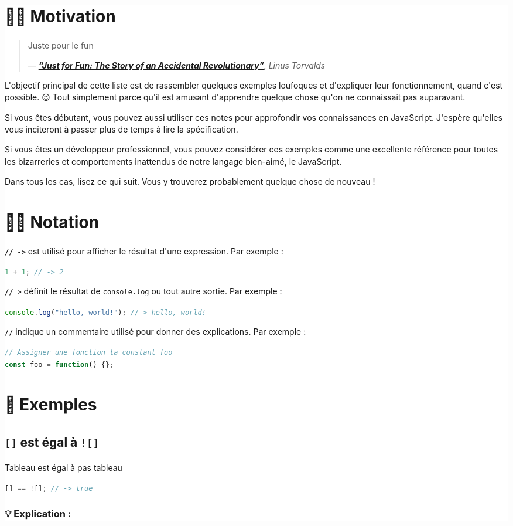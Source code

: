 

# 💪🏻 Motivation

> Juste pour le fun
>
> &mdash; _[**“Just for Fun: The Story of an Accidental Revolutionary”**](https://archive.org/details/justforfun00linu), Linus Torvalds_

L'objectif principal de cette liste est de rassembler quelques exemples loufoques et d'expliquer leur fonctionnement, quand c'est possible. 😉 Tout simplement parce qu'il est amusant d'apprendre quelque chose qu'on ne connaissait pas auparavant.

Si vous êtes débutant, vous pouvez aussi utiliser ces notes pour approfondir vos connaissances en JavaScript. J'espère qu'elles vous inciteront à passer plus de temps à lire la spécification.

Si vous êtes un développeur professionnel, vous pouvez considérer ces exemples comme une excellente référence pour toutes les bizarreries et comportements inattendus de notre langage bien-aimé, le JavaScript.

Dans tous les cas, lisez ce qui suit. Vous y trouverez probablement quelque chose de nouveau !

# ✍🏻 Notation

**`// ->`** est utilisé pour afficher le résultat d'une expression. Par exemple :

```js
1 + 1; // -> 2
```

**`// >`** définit le résultat de `console.log` ou tout autre sortie. Par exemple :

```js
console.log("hello, world!"); // > hello, world!
```

**`//`** indique un commentaire utilisé pour donner des explications. Par exemple :

```js
// Assigner une fonction la constant foo
const foo = function() {};
```

# 👀 Exemples

## `[]` est égal à `![]`

Tableau est égal à pas tableau

```js
[] == ![]; // -> true
```

### 💡 Explication :
